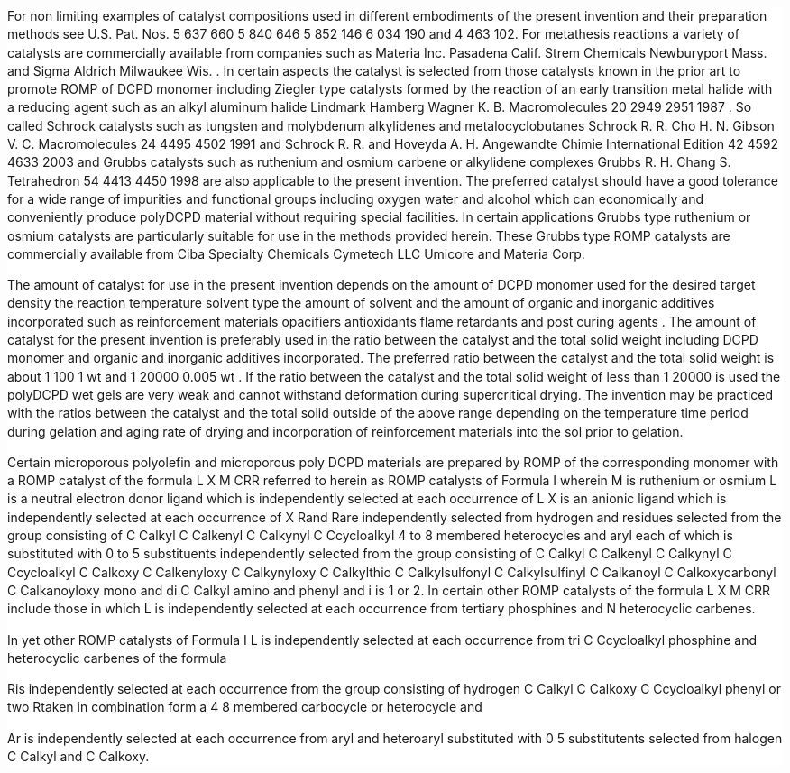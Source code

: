 For non limiting examples of catalyst compositions used in different embodiments of the present invention and their preparation methods see U.S. Pat. Nos. 5 637 660 5 840 646 5 852 146 6 034 190 and 4 463 102. For metathesis reactions a variety of catalysts are commercially available from companies such as Materia Inc. Pasadena Calif. Strem Chemicals Newburyport Mass. and Sigma Aldrich Milwaukee Wis. . In certain aspects the catalyst is selected from those catalysts known in the prior art to promote ROMP of DCPD monomer including Ziegler type catalysts formed by the reaction of an early transition metal halide with a reducing agent such as an alkyl aluminum halide Lindmark Hamberg Wagner K. B. Macromolecules 20 2949 2951 1987 . So called Schrock catalysts such as tungsten and molybdenum alkylidenes and metalocyclobutanes Schrock R. R. Cho H. N. Gibson V. C. Macromolecules 24 4495 4502 1991 and Schrock R. R. and Hoveyda A. H. Angewandte Chimie International Edition 42 4592 4633 2003 and Grubbs catalysts such as ruthenium and osmium carbene or alkylidene complexes Grubbs R. H. Chang S. Tetrahedron 54 4413 4450 1998 are also applicable to the present invention. The preferred catalyst should have a good tolerance for a wide range of impurities and functional groups including oxygen water and alcohol which can economically and conveniently produce polyDCPD material without requiring special facilities. In certain applications Grubbs type ruthenium or osmium catalysts are particularly suitable for use in the methods provided herein. These Grubbs type ROMP catalysts are commercially available from Ciba Specialty Chemicals Cymetech LLC Umicore and Materia Corp.

The amount of catalyst for use in the present invention depends on the amount of DCPD monomer used for the desired target density the reaction temperature solvent type the amount of solvent and the amount of organic and inorganic additives incorporated such as reinforcement materials opacifiers antioxidants flame retardants and post curing agents . The amount of catalyst for the present invention is preferably used in the ratio between the catalyst and the total solid weight including DCPD monomer and organic and inorganic additives incorporated. The preferred ratio between the catalyst and the total solid weight is about 1 100 1 wt and 1 20000 0.005 wt . If the ratio between the catalyst and the total solid weight of less than 1 20000 is used the polyDCPD wet gels are very weak and cannot withstand deformation during supercritical drying. The invention may be practiced with the ratios between the catalyst and the total solid outside of the above range depending on the temperature time period during gelation and aging rate of drying and incorporation of reinforcement materials into the sol prior to gelation.

Certain microporous polyolefin and microporous poly DCPD materials are prepared by ROMP of the corresponding monomer with a ROMP catalyst of the formula L X M CRR referred to herein as ROMP catalysts of Formula I wherein M is ruthenium or osmium L is a neutral electron donor ligand which is independently selected at each occurrence of L X is an anionic ligand which is independently selected at each occurrence of X Rand Rare independently selected from hydrogen and residues selected from the group consisting of C Calkyl C Calkenyl C Calkynyl C Ccycloalkyl 4 to 8 membered heterocycles and aryl each of which is substituted with 0 to 5 substituents independently selected from the group consisting of C Calkyl C Calkenyl C Calkynyl C Ccycloalkyl C Calkoxy C Calkenyloxy C Calkynyloxy C Calkylthio C Calkylsulfonyl C Calkylsulfinyl C Calkanoyl C Calkoxycarbonyl C Calkanoyloxy mono and di C Calkyl amino and phenyl and i is 1 or 2. In certain other ROMP catalysts of the formula L X M CRR include those in which L is independently selected at each occurrence from tertiary phosphines and N heterocyclic carbenes.

In yet other ROMP catalysts of Formula I L is independently selected at each occurrence from tri C Ccycloalkyl phosphine and heterocyclic carbenes of the formula 

Ris independently selected at each occurrence from the group consisting of hydrogen C Calkyl C Calkoxy C Ccycloalkyl phenyl or two Rtaken in combination form a 4 8 membered carbocycle or heterocycle and

Ar is independently selected at each occurrence from aryl and heteroaryl substituted with 0 5 substitutents selected from halogen C Calkyl and C Calkoxy.
